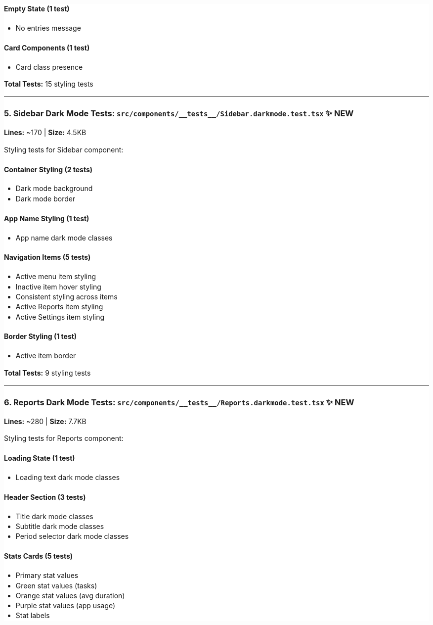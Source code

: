 #### Empty State (1 test)
- No entries message

#### Card Components (1 test)
- Card class presence

**Total Tests:** 15 styling tests

---

### 5. Sidebar Dark Mode Tests: `src/components/__tests__/Sidebar.darkmode.test.tsx` ✨ NEW
**Lines:** ~170 | **Size:** 4.5KB

Styling tests for Sidebar component:

#### Container Styling (2 tests)
- Dark mode background
- Dark mode border

#### App Name Styling (1 test)
- App name dark mode classes

#### Navigation Items (5 tests)
- Active menu item styling
- Inactive item hover styling
- Consistent styling across items
- Active Reports item styling
- Active Settings item styling

#### Border Styling (1 test)
- Active item border

**Total Tests:** 9 styling tests

---

### 6. Reports Dark Mode Tests: `src/components/__tests__/Reports.darkmode.test.tsx` ✨ NEW
**Lines:** ~280 | **Size:** 7.7KB

Styling tests for Reports component:

#### Loading State (1 test)
- Loading text dark mode classes

#### Header Section (3 tests)
- Title dark mode classes
- Subtitle dark mode classes
- Period selector dark mode classes

#### Stats Cards (5 tests)
- Primary stat values
- Green stat values (tasks)
- Orange stat values (avg duration)
- Purple stat values (app usage)
- Stat labels
